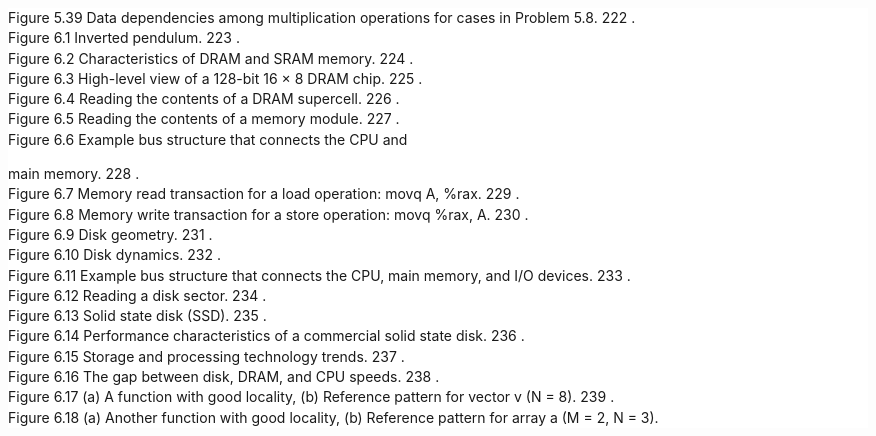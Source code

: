 Figure	5.39	Data	dependencies	among	multiplication
operations	for	cases	in	Problem	5.8.
222
.	
Figure	6.1	Inverted	pendulum.
223
.	
Figure	6.2	Characteristics	of	DRAM	and	SRAM	memory.
224
.	
Figure	6.3	High-level	view	of	a	128-bit	16	×	8	DRAM	chip.
225
.	
Figure	6.4	Reading	the	contents	of	a	DRAM	supercell.
226
.	
Figure	6.5	Reading	the	contents	of	a	memory	module.
227
.	
Figure	6.6	Example	bus	structure	that	connects	the	CPU	and

main	memory.
228
.	
Figure	6.7	Memory	read	transaction	for	a	load	operation:
movq	A,	%rax.
229
.	
Figure	6.8	Memory	write	transaction	for	a	store	operation:
movq	%rax,	A.
230
.	
Figure	6.9	Disk	geometry.
231
.	
Figure	6.10	Disk	dynamics.
232
.	
Figure	6.11	Example	bus	structure	that	connects	the	CPU,
main	memory,	and	I/O	devices.
233
.	
Figure	6.12	Reading	a	disk	sector.
234
.	
Figure	6.13	Solid	state	disk	(SSD).
235
.	
Figure	6.14	Performance	characteristics	of	a	commercial	solid
state	disk.
236
.	
Figure	6.15	Storage	and	processing	technology	trends.
237
.	
Figure	6.16	The	gap	between	disk,	DRAM,	and	CPU	speeds.
238
.	
Figure	6.17	(a)	A	function	with	good	locality,	(b)	Reference
pattern	for	vector	v	(N	=	8).
239
.	
Figure	6.18	(a)	Another	function	with	good	locality,	(b)
Reference	pattern	for	array	a	(M	=	2,	N	=	3).